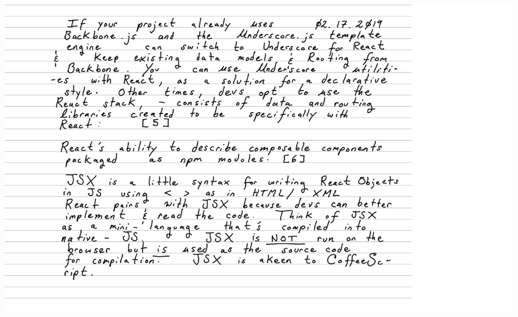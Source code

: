    <img src="https://github.com/stan-alam/ReactWorkspace/blob/develop/CoreReact/png/coreReact%20-%209.png" width="80%" height="80%">
</a>

<a>